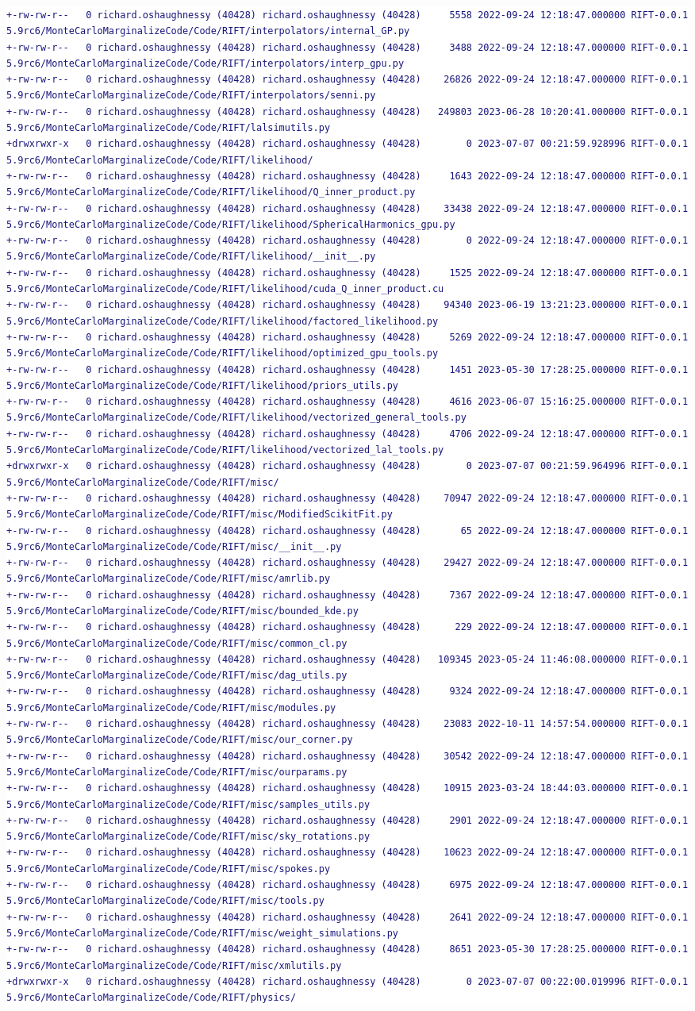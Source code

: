 ```diff
+-rw-rw-r--   0 richard.oshaughnessy (40428) richard.oshaughnessy (40428)     5558 2022-09-24 12:18:47.000000 RIFT-0.0.15.9rc6/MonteCarloMarginalizeCode/Code/RIFT/interpolators/internal_GP.py
+-rw-rw-r--   0 richard.oshaughnessy (40428) richard.oshaughnessy (40428)     3488 2022-09-24 12:18:47.000000 RIFT-0.0.15.9rc6/MonteCarloMarginalizeCode/Code/RIFT/interpolators/interp_gpu.py
+-rw-rw-r--   0 richard.oshaughnessy (40428) richard.oshaughnessy (40428)    26826 2022-09-24 12:18:47.000000 RIFT-0.0.15.9rc6/MonteCarloMarginalizeCode/Code/RIFT/interpolators/senni.py
+-rw-rw-r--   0 richard.oshaughnessy (40428) richard.oshaughnessy (40428)   249803 2023-06-28 10:20:41.000000 RIFT-0.0.15.9rc6/MonteCarloMarginalizeCode/Code/RIFT/lalsimutils.py
+drwxrwxr-x   0 richard.oshaughnessy (40428) richard.oshaughnessy (40428)        0 2023-07-07 00:21:59.928996 RIFT-0.0.15.9rc6/MonteCarloMarginalizeCode/Code/RIFT/likelihood/
+-rw-rw-r--   0 richard.oshaughnessy (40428) richard.oshaughnessy (40428)     1643 2022-09-24 12:18:47.000000 RIFT-0.0.15.9rc6/MonteCarloMarginalizeCode/Code/RIFT/likelihood/Q_inner_product.py
+-rw-rw-r--   0 richard.oshaughnessy (40428) richard.oshaughnessy (40428)    33438 2022-09-24 12:18:47.000000 RIFT-0.0.15.9rc6/MonteCarloMarginalizeCode/Code/RIFT/likelihood/SphericalHarmonics_gpu.py
+-rw-rw-r--   0 richard.oshaughnessy (40428) richard.oshaughnessy (40428)        0 2022-09-24 12:18:47.000000 RIFT-0.0.15.9rc6/MonteCarloMarginalizeCode/Code/RIFT/likelihood/__init__.py
+-rw-rw-r--   0 richard.oshaughnessy (40428) richard.oshaughnessy (40428)     1525 2022-09-24 12:18:47.000000 RIFT-0.0.15.9rc6/MonteCarloMarginalizeCode/Code/RIFT/likelihood/cuda_Q_inner_product.cu
+-rw-rw-r--   0 richard.oshaughnessy (40428) richard.oshaughnessy (40428)    94340 2023-06-19 13:21:23.000000 RIFT-0.0.15.9rc6/MonteCarloMarginalizeCode/Code/RIFT/likelihood/factored_likelihood.py
+-rw-rw-r--   0 richard.oshaughnessy (40428) richard.oshaughnessy (40428)     5269 2022-09-24 12:18:47.000000 RIFT-0.0.15.9rc6/MonteCarloMarginalizeCode/Code/RIFT/likelihood/optimized_gpu_tools.py
+-rw-rw-r--   0 richard.oshaughnessy (40428) richard.oshaughnessy (40428)     1451 2023-05-30 17:28:25.000000 RIFT-0.0.15.9rc6/MonteCarloMarginalizeCode/Code/RIFT/likelihood/priors_utils.py
+-rw-rw-r--   0 richard.oshaughnessy (40428) richard.oshaughnessy (40428)     4616 2023-06-07 15:16:25.000000 RIFT-0.0.15.9rc6/MonteCarloMarginalizeCode/Code/RIFT/likelihood/vectorized_general_tools.py
+-rw-rw-r--   0 richard.oshaughnessy (40428) richard.oshaughnessy (40428)     4706 2022-09-24 12:18:47.000000 RIFT-0.0.15.9rc6/MonteCarloMarginalizeCode/Code/RIFT/likelihood/vectorized_lal_tools.py
+drwxrwxr-x   0 richard.oshaughnessy (40428) richard.oshaughnessy (40428)        0 2023-07-07 00:21:59.964996 RIFT-0.0.15.9rc6/MonteCarloMarginalizeCode/Code/RIFT/misc/
+-rw-rw-r--   0 richard.oshaughnessy (40428) richard.oshaughnessy (40428)    70947 2022-09-24 12:18:47.000000 RIFT-0.0.15.9rc6/MonteCarloMarginalizeCode/Code/RIFT/misc/ModifiedScikitFit.py
+-rw-rw-r--   0 richard.oshaughnessy (40428) richard.oshaughnessy (40428)       65 2022-09-24 12:18:47.000000 RIFT-0.0.15.9rc6/MonteCarloMarginalizeCode/Code/RIFT/misc/__init__.py
+-rw-rw-r--   0 richard.oshaughnessy (40428) richard.oshaughnessy (40428)    29427 2022-09-24 12:18:47.000000 RIFT-0.0.15.9rc6/MonteCarloMarginalizeCode/Code/RIFT/misc/amrlib.py
+-rw-rw-r--   0 richard.oshaughnessy (40428) richard.oshaughnessy (40428)     7367 2022-09-24 12:18:47.000000 RIFT-0.0.15.9rc6/MonteCarloMarginalizeCode/Code/RIFT/misc/bounded_kde.py
+-rw-rw-r--   0 richard.oshaughnessy (40428) richard.oshaughnessy (40428)      229 2022-09-24 12:18:47.000000 RIFT-0.0.15.9rc6/MonteCarloMarginalizeCode/Code/RIFT/misc/common_cl.py
+-rw-rw-r--   0 richard.oshaughnessy (40428) richard.oshaughnessy (40428)   109345 2023-05-24 11:46:08.000000 RIFT-0.0.15.9rc6/MonteCarloMarginalizeCode/Code/RIFT/misc/dag_utils.py
+-rw-rw-r--   0 richard.oshaughnessy (40428) richard.oshaughnessy (40428)     9324 2022-09-24 12:18:47.000000 RIFT-0.0.15.9rc6/MonteCarloMarginalizeCode/Code/RIFT/misc/modules.py
+-rw-rw-r--   0 richard.oshaughnessy (40428) richard.oshaughnessy (40428)    23083 2022-10-11 14:57:54.000000 RIFT-0.0.15.9rc6/MonteCarloMarginalizeCode/Code/RIFT/misc/our_corner.py
+-rw-rw-r--   0 richard.oshaughnessy (40428) richard.oshaughnessy (40428)    30542 2022-09-24 12:18:47.000000 RIFT-0.0.15.9rc6/MonteCarloMarginalizeCode/Code/RIFT/misc/ourparams.py
+-rw-rw-r--   0 richard.oshaughnessy (40428) richard.oshaughnessy (40428)    10915 2023-03-24 18:44:03.000000 RIFT-0.0.15.9rc6/MonteCarloMarginalizeCode/Code/RIFT/misc/samples_utils.py
+-rw-rw-r--   0 richard.oshaughnessy (40428) richard.oshaughnessy (40428)     2901 2022-09-24 12:18:47.000000 RIFT-0.0.15.9rc6/MonteCarloMarginalizeCode/Code/RIFT/misc/sky_rotations.py
+-rw-rw-r--   0 richard.oshaughnessy (40428) richard.oshaughnessy (40428)    10623 2022-09-24 12:18:47.000000 RIFT-0.0.15.9rc6/MonteCarloMarginalizeCode/Code/RIFT/misc/spokes.py
+-rw-rw-r--   0 richard.oshaughnessy (40428) richard.oshaughnessy (40428)     6975 2022-09-24 12:18:47.000000 RIFT-0.0.15.9rc6/MonteCarloMarginalizeCode/Code/RIFT/misc/tools.py
+-rw-rw-r--   0 richard.oshaughnessy (40428) richard.oshaughnessy (40428)     2641 2022-09-24 12:18:47.000000 RIFT-0.0.15.9rc6/MonteCarloMarginalizeCode/Code/RIFT/misc/weight_simulations.py
+-rw-rw-r--   0 richard.oshaughnessy (40428) richard.oshaughnessy (40428)     8651 2023-05-30 17:28:25.000000 RIFT-0.0.15.9rc6/MonteCarloMarginalizeCode/Code/RIFT/misc/xmlutils.py
+drwxrwxr-x   0 richard.oshaughnessy (40428) richard.oshaughnessy (40428)        0 2023-07-07 00:22:00.019996 RIFT-0.0.15.9rc6/MonteCarloMarginalizeCode/Code/RIFT/physics/
```